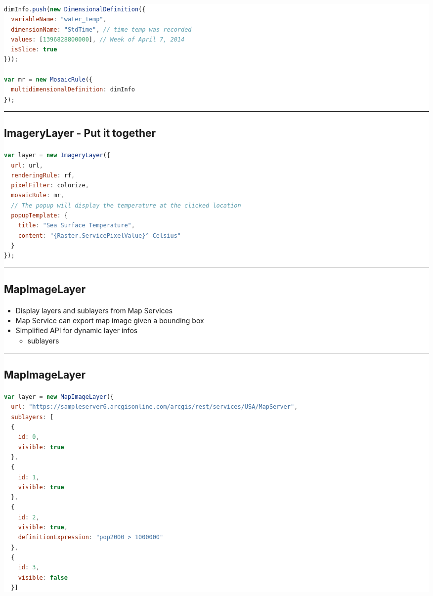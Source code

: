 ```js
dimInfo.push(new DimensionalDefinition({
  variableName: "water_temp",
  dimensionName: "StdTime", // time temp was recorded
  values: [1396828800000], // Week of April 7, 2014
  isSlice: true
}));

var mr = new MosaicRule({
  multidimensionalDefinition: dimInfo
});
```

---

## ImageryLayer - Put it together

```js
var layer = new ImageryLayer({
  url: url,
  renderingRule: rf,
  pixelFilter: colorize,
  mosaicRule: mr,
  // The popup will display the temperature at the clicked location
  popupTemplate: {
    title: "Sea Surface Temperature",
    content: "{Raster.ServicePixelValue}° Celsius"
  }
});
```

---

## MapImageLayer

- Display layers and sublayers from Map Services
- Map Service can export map image given a bounding box
- Simplified API for dynamic layer infos
  - sublayers

---

## MapImageLayer

```javascript
var layer = new MapImageLayer({
  url: "https://sampleserver6.arcgisonline.com/arcgis/rest/services/USA/MapServer",
  sublayers: [
  {
    id: 0,
    visible: true
  },
  {
    id: 1,
    visible: true
  },
  {
    id: 2,
    visible: true,
    definitionExpression: "pop2000 > 1000000"
  },
  {
    id: 3,
    visible: false
  }]
```

[http://jsbin.com/perovey/edit?html,css,js,output]: #